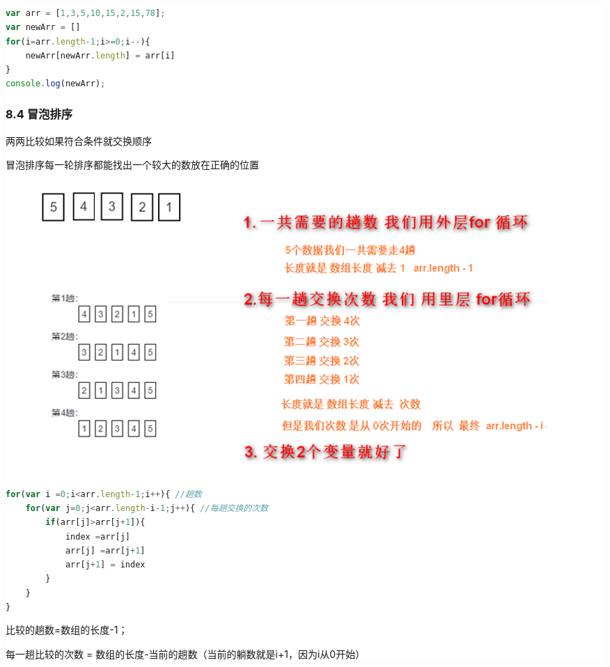 ```js
var arr = [1,3,5,10,15,2,15,78];
var newArr = []
for(i=arr.length-1;i>=0;i--){
    newArr[newArr.length] = arr[i]
}
console.log(newArr);
```

### 8.4 冒泡排序

两两比较如果符合条件就交换顺序

冒泡排序每一轮排序都能找出一个较大的数放在正确的位置

![image-20200805162449275](JavaScript.assets/image-20200805162449275.png)

```js
for(var i =0;i<arr.length-1;i++){ //趟数
    for(var j=0;j<arr.length-i-1;j++){ //每趟交换的次数
        if(arr[j]>arr[j+1]){
            index =arr[j]
            arr[j] =arr[j+1]
            arr[j+1] = index
        }
    }
}
```

比较的趟数=数组的长度-1；

每一趟比较的次数 = 数组的长度-当前的趟数（当前的躺数就是i+1，因为i从0开始）
